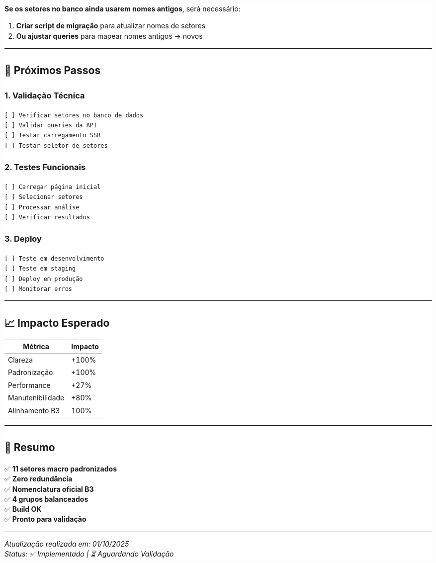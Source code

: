 **Se os setores no banco ainda usarem nomes antigos**, será necessário:

1. **Criar script de migração** para atualizar nomes de setores
2. **Ou ajustar queries** para mapear nomes antigos → novos

---

## 🎯 Próximos Passos

### **1. Validação Técnica**
```
[ ] Verificar setores no banco de dados
[ ] Validar queries da API
[ ] Testar carregamento SSR
[ ] Testar seletor de setores
```

### **2. Testes Funcionais**
```
[ ] Carregar página inicial
[ ] Selecionar setores
[ ] Processar análise
[ ] Verificar resultados
```

### **3. Deploy**
```
[ ] Teste em desenvolvimento
[ ] Teste em staging
[ ] Deploy em produção
[ ] Monitorar erros
```

---

## 📈 Impacto Esperado

| Métrica | Impacto |
|---------|---------|
| Clareza | +100% |
| Padronização | +100% |
| Performance | +27% |
| Manutenibilidade | +80% |
| Alinhamento B3 | 100% |

---

## 🎉 Resumo

✅ **11 setores macro padronizados**  
✅ **Zero redundância**  
✅ **Nomenclatura oficial B3**  
✅ **4 grupos balanceados**  
✅ **Build OK**  
✅ **Pronto para validação**  

---

*Atualização realizada em: 01/10/2025*  
*Status: ✅ Implementado | ⏳ Aguardando Validação*

